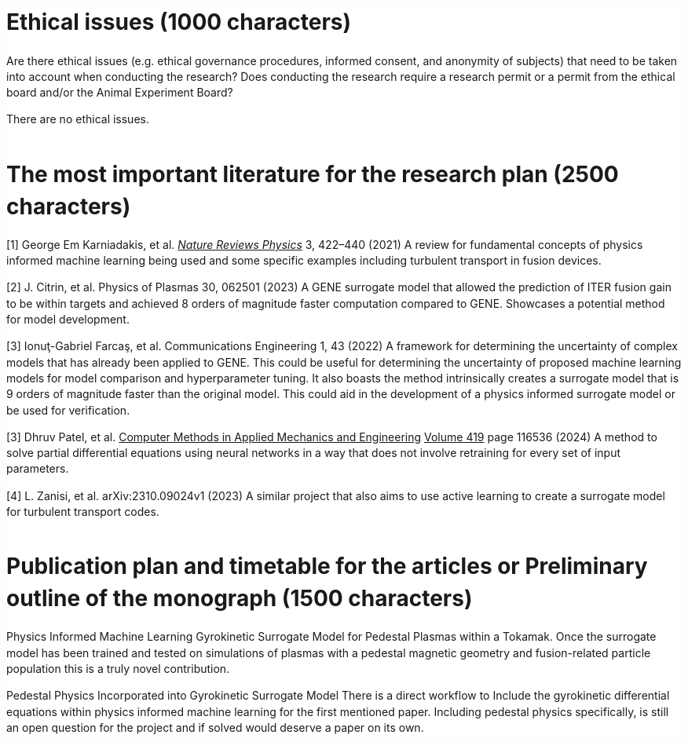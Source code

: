 # Ethical issues (1000 characters) 
Are there ethical issues (e.g. ethical governance procedures, informed consent, and anonymity of subjects) that need to be taken into account when conducting the research? Does conducting the research require a research permit or a permit from the ethical board and/or the Animal Experiment Board? 

There are no ethical issues.

# The most important literature for the research plan (2500 characters) 

[1] George Em Karniadakis, et al. [_Nature Reviews Physics_](https://www.nature.com/natrevphys) 3, 422–440 (2021)
A review for fundamental concepts of physics informed machine learning being used and some specific examples including turbulent transport in fusion devices.

[2] J. Citrin, et al. Physics of Plasmas 30, 062501 (2023)
A GENE surrogate model that allowed the prediction of ITER fusion gain to be within targets and achieved 8 orders of magnitude faster computation compared to GENE. Showcases a potential method for model development.

[3] Ionuţ-Gabriel Farcaş, et al. Communications Engineering 1, 43 (2022)
A framework for determining the uncertainty of complex models that has already been applied to GENE. This could be useful for determining the uncertainty of proposed machine learning models for model comparison and hyperparameter tuning. It also boasts the method intrinsically creates a surrogate model that is 9 orders of magnitude faster than the original model. This could aid in the development of a physics informed surrogate model or be used for verification. 

[3] Dhruv Patel, et al.  [Computer Methods in Applied Mechanics and Engineering](https://www.sciencedirect.com/journal/computer-methods-in-applied-mechanics-and-engineering "Go to Computer Methods in Applied Mechanics and Engineering on ScienceDirect")
[Volume 419](https://www.sciencedirect.com/journal/computer-methods-in-applied-mechanics-and-engineering/vol/419/suppl/C "Go to table of contents for this volume/issue") page 116536 (2024)
A method to solve partial differential equations using neural networks in a way that does not involve retraining for every set of input parameters.

[4] L. Zanisi, et al. arXiv:2310.09024v1 (2023)
A similar project that also aims to use active learning to create a surrogate model for turbulent transport codes.
# Publication plan and timetable for the articles or Preliminary outline of the monograph (1500 characters)

Physics Informed Machine Learning Gyrokinetic Surrogate Model for Pedestal Plasmas within a Tokamak. 
Once the surrogate model has been trained and tested on simulations of plasmas with a pedestal magnetic geometry and fusion-related particle population this is a truly novel contribution.

Pedestal Physics Incorporated into Gyrokinetic Surrogate Model
There is a direct workflow to Include the gyrokinetic differential equations within physics informed machine learning for the first mentioned paper. Including pedestal physics specifically, is still an open question for the project and if solved would deserve a paper on its own. 
